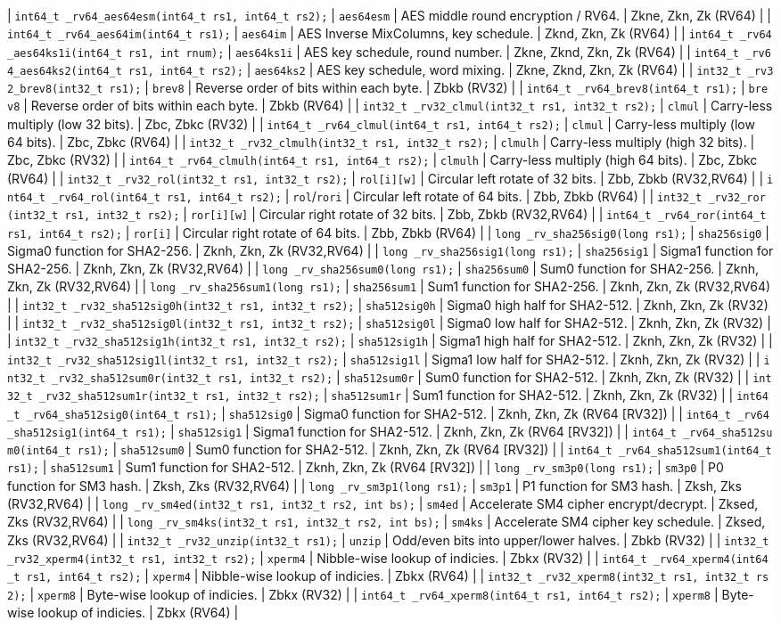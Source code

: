 | `int64_t _rv64_aes64esm(int64_t rs1, int64_t rs2);`           | `aes64esm`    | AES middle round encryption / RV64.       | Zkne, Zkn, Zk (RV64)          |
| `int64_t _rv64_aes64im(int64_t rs1);`                         | `aes64im`     | AES Inverse MixColumns, key schedule.     | Zknd, Zkn, Zk (RV64)          |
| `int64_t _rv64_aes64ks1i(int64_t rs1, int rnum);`             | `aes64ks1i`   | AES key schedule, round number.           | Zkne, Zknd, Zkn, Zk (RV64)    |
| `int64_t _rv64_aes64ks2(int64_t rs1, int64_t rs2);`           | `aes64ks2`    | AES key schedule, word mixing.            | Zkne, Zknd, Zkn, Zk (RV64)    |
| `int32_t _rv32_brev8(int32_t rs1);`                           | `brev8`       | Reverse order of bits within each byte.   | Zbkb (RV32)                   |
| `int64_t _rv64_brev8(int64_t rs1);`                           | `brev8`       | Reverse order of bits within each byte.   | Zbkb (RV64)                   |
| `int32_t _rv32_clmul(int32_t rs1, int32_t rs2);`              | `clmul`       | Carry-less multiply (low 32 bits).        | Zbc, Zbkc (RV32)              |
| `int64_t _rv64_clmul(int64_t rs1, int64_t rs2);`              | `clmul`       | Carry-less multiply (low 64 bits).        | Zbc, Zbkc (RV64)              |
| `int32_t _rv32_clmulh(int32_t rs1, int32_t rs2);`             | `clmulh`      | Carry-less multiply (high 32 bits).       | Zbc, Zbkc (RV32)              |
| `int64_t _rv64_clmulh(int64_t rs1, int64_t rs2);`             | `clmulh`      | Carry-less multiply (high 64 bits).       | Zbc, Zbkc (RV64)              |
| `int32_t _rv32_rol(int32_t rs1, int32_t rs2);`                | `rol[i][w]`   | Circular left rotate of 32 bits.          | Zbb, Zbkb (RV32,RV64)         |
| `int64_t _rv64_rol(int64_t rs1, int64_t rs2);`                | `rol`/`rori`  | Circular left rotate of 64 bits.          | Zbb, Zbkb (RV64)              |
| `int32_t _rv32_ror(int32_t rs1, int32_t rs2);`                | `ror[i][w]`   | Circular right rotate of 32 bits.         | Zbb, Zbkb (RV32,RV64)         |
| `int64_t _rv64_ror(int64_t rs1, int64_t rs2);`                | `ror[i]`      | Circular right rotate of 64 bits.         | Zbb, Zbkb (RV64)              |
| `long _rv_sha256sig0(long rs1);`                              | `sha256sig0`  | Sigma0 function for SHA2-256.             | Zknh, Zkn, Zk (RV32,RV64)     |
| `long _rv_sha256sig1(long rs1);`                              | `sha256sig1`  | Sigma1 function for SHA2-256.             | Zknh, Zkn, Zk (RV32,RV64)     |
| `long _rv_sha256sum0(long rs1);`                              | `sha256sum0`  | Sum0 function for SHA2-256.               | Zknh, Zkn, Zk (RV32,RV64)     |
| `long _rv_sha256sum1(long rs1);`                              | `sha256sum1`  | Sum1 function for SHA2-256.               | Zknh, Zkn, Zk (RV32,RV64)     |
| `int32_t _rv32_sha512sig0h(int32_t rs1, int32_t rs2);`        | `sha512sig0h` | Sigma0 high half for SHA2-512.            | Zknh, Zkn, Zk (RV32)          |
| `int32_t _rv32_sha512sig0l(int32_t rs1, int32_t rs2);`        | `sha512sig0l` | Sigma0 low half for SHA2-512.             | Zknh, Zkn, Zk (RV32)          |
| `int32_t _rv32_sha512sig1h(int32_t rs1, int32_t rs2);`        | `sha512sig1h` | Sigma1 high half for SHA2-512.            | Zknh, Zkn, Zk (RV32)          |
| `int32_t _rv32_sha512sig1l(int32_t rs1, int32_t rs2);`        | `sha512sig1l` | Sigma1 low half for SHA2-512.             | Zknh, Zkn, Zk (RV32)          |
| `int32_t _rv32_sha512sum0r(int32_t rs1, int32_t rs2);`        | `sha512sum0r` | Sum0 function for SHA2-512.               | Zknh, Zkn, Zk (RV32)          |
| `int32_t _rv32_sha512sum1r(int32_t rs1, int32_t rs2);`        | `sha512sum1r` | Sum1 function for SHA2-512.               | Zknh, Zkn, Zk (RV32)          |
| `int64_t _rv64_sha512sig0(int64_t rs1);`                      | `sha512sig0`  | Sigma0 function for SHA2-512.             | Zknh, Zkn, Zk (RV64 [RV32])   |
| `int64_t _rv64_sha512sig1(int64_t rs1);`                      | `sha512sig1`  | Sigma1 function for SHA2-512.             | Zknh, Zkn, Zk (RV64 [RV32])   |
| `int64_t _rv64_sha512sum0(int64_t rs1);`                      | `sha512sum0`  | Sum0 function for SHA2-512.               | Zknh, Zkn, Zk (RV64 [RV32])   |
| `int64_t _rv64_sha512sum1(int64_t rs1);`                      | `sha512sum1`  | Sum1 function for SHA2-512.               | Zknh, Zkn, Zk (RV64 [RV32])   |
| `long _rv_sm3p0(long rs1);`                                   | `sm3p0`       | P0 function for SM3 hash.                 | Zksh, Zks (RV32,RV64)         |
| `long _rv_sm3p1(long rs1);`                                   | `sm3p1`       | P1 function for SM3 hash.                 | Zksh, Zks (RV32,RV64)         |
| `long _rv_sm4ed(int32_t rs1, int32_t rs2, int bs);`           | `sm4ed`       | Accelerate SM4 cipher encrypt/decrypt.    | Zksed, Zks (RV32,RV64)        |
| `long _rv_sm4ks(int32_t rs1, int32_t rs2, int bs);`           | `sm4ks`       | Accelerate SM4 cipher key schedule.       | Zksed, Zks (RV32,RV64)        |
| `int32_t _rv32_unzip(int32_t rs1);`                           | `unzip`       | Odd/even bits into upper/lower halves.    | Zbkb (RV32)                   |
| `int32_t _rv32_xperm4(int32_t rs1, int32_t rs2);`             | `xperm4`      | Nibble-wise lookup of indicies.           | Zbkx (RV32)                   |
| `int64_t _rv64_xperm4(int64_t rs1, int64_t rs2);`             | `xperm4`      | Nibble-wise lookup of indicies.           | Zbkx (RV64)                   |
| `int32_t _rv32_xperm8(int32_t rs1, int32_t rs2);`             | `xperm8`      | Byte-wise lookup of indicies.             | Zbkx (RV32)                   |
| `int64_t _rv64_xperm8(int64_t rs1, int64_t rs2);`             | `xperm8`      | Byte-wise lookup of indicies.             | Zbkx (RV64)                   |